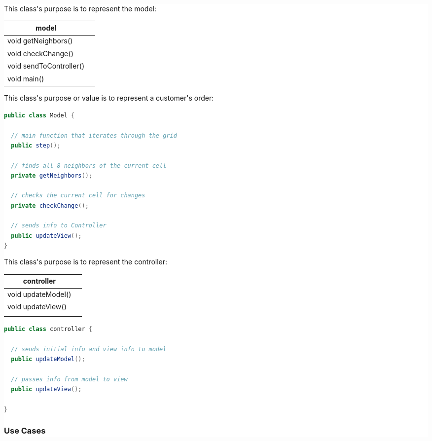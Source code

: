 This class's purpose is to represent the model:

|model| |
|---|---|
|void getNeighbors() | |
|void checkChange() | |
|void sendToController()| |
|void main()| |

This class's purpose or value is to represent a customer's order:

```java
public class Model {

  // main function that iterates through the grid
  public step();

  // finds all 8 neighbors of the current cell
  private getNeighbors();

  // checks the current cell for changes
  private checkChange();

  // sends info to Controller
  public updateView();
}
 ```

This class's purpose is to represent the controller:

|controller| |
|---|---|
|void updateModel() | |
|void updateView()| |
| | |

```java
public class controller {

  // sends initial info and view info to model
  public updateModel();

  // passes info from model to view
  public updateView();

}
 ```

### Use Cases
